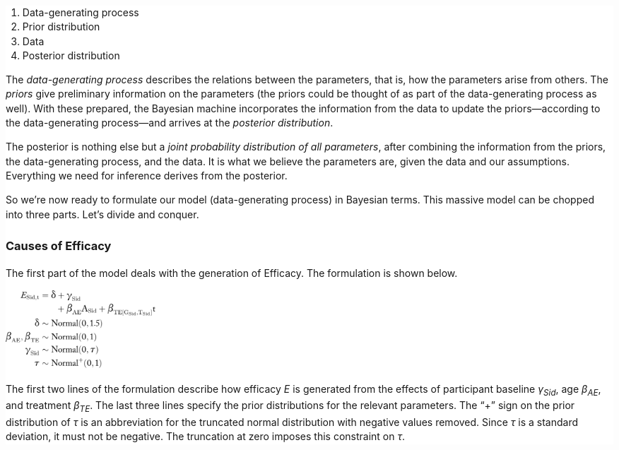 1.  Data-generating process
2.  Prior distribution
3.  Data
4.  Posterior distribution

The *data-generating process* describes the relations between the
parameters, that is, how the parameters arise from others. The *priors*
give preliminary information on the parameters (the priors could be
thought of as part of the data-generating process as well). With these
prepared, the Bayesian machine incorporates the information from the
data to update the priors—according to the data-generating process—and
arrives at the *posterior distribution*.

The posterior is nothing else but a *joint probability distribution of
all parameters*, after combining the information from the priors, the
data-generating process, and the data. It is what we believe the
parameters are, given the data and our assumptions. Everything we need
for inference derives from the posterior.

So we’re now ready to formulate our model (data-generating process) in
Bayesian terms. This massive model can be chopped into three parts.
Let’s divide and conquer.

### Causes of Efficacy

The first part of the model deals with the generation of Efficacy. The
formulation is shown below.

<img src="model-formulation_1.svg" style="max-width:24ch" />

The first two lines of the formulation describe how efficacy $E$ is
generated from the effects of participant baseline $\gamma_{Sid}$, age
$\beta_{AE}$, and treatment $\beta_{TE}$. The last three lines specify
the prior distributions for the relevant parameters. The “+” sign on the
prior distribution of $\tau$ is an abbreviation for the truncated normal
distribution with negative values removed. Since $\tau$ is a standard
deviation, it must not be negative. The truncation at zero imposes this
constraint on $\tau$.

